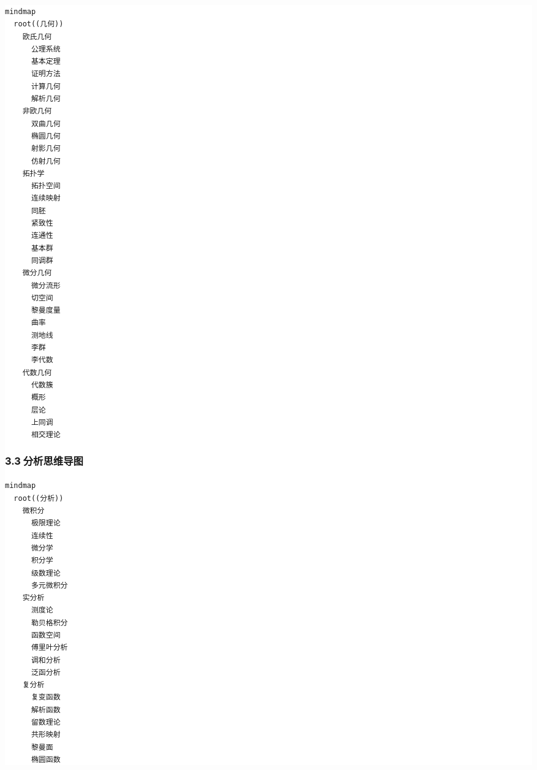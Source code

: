 ```mermaid
mindmap
  root((几何))
    欧氏几何
      公理系统
      基本定理
      证明方法
      计算几何
      解析几何
    非欧几何
      双曲几何
      椭圆几何
      射影几何
      仿射几何
    拓扑学
      拓扑空间
      连续映射
      同胚
      紧致性
      连通性
      基本群
      同调群
    微分几何
      微分流形
      切空间
      黎曼度量
      曲率
      测地线
      李群
      李代数
    代数几何
      代数簇
      概形
      层论
      上同调
      相交理论
```

### 3.3 分析思维导图

```mermaid
mindmap
  root((分析))
    微积分
      极限理论
      连续性
      微分学
      积分学
      级数理论
      多元微积分
    实分析
      测度论
      勒贝格积分
      函数空间
      傅里叶分析
      调和分析
      泛函分析
    复分析
      复变函数
      解析函数
      留数理论
      共形映射
      黎曼面
      椭圆函数
```